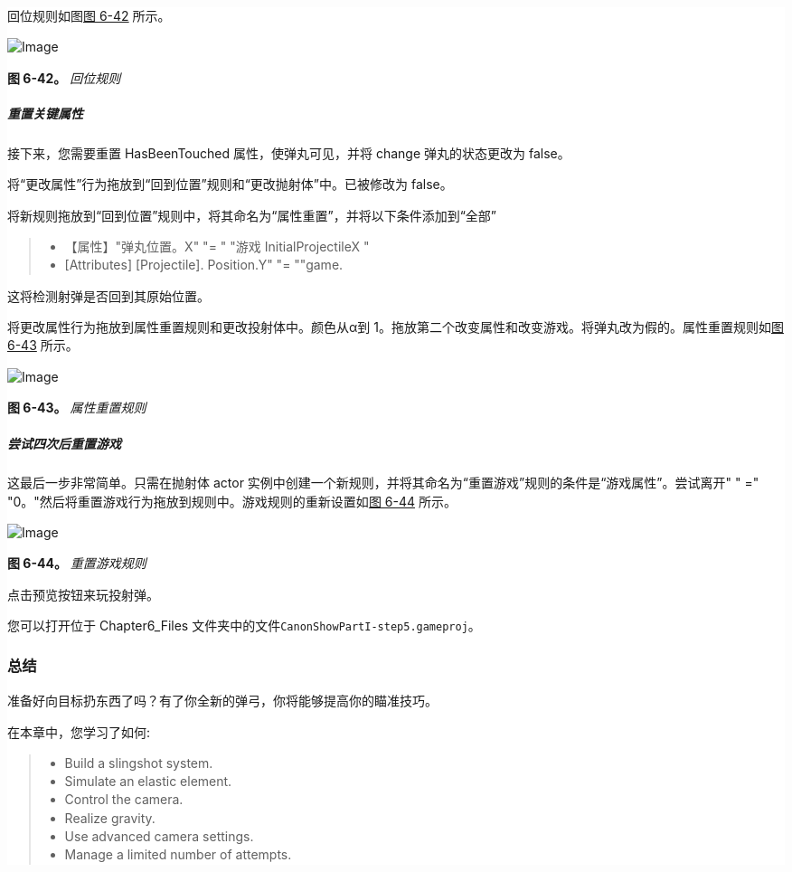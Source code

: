 回位规则如图[图 6-42](#fig_6_42) 所示。

![Image](images/9781430242789_Fig06-42.jpg)

**图 6-42。** *回位规则*

##### 重置关键属性

接下来，您需要重置 HasBeenTouched 属性，使弹丸可见，并将 change 弹丸的状态更改为 false。

将“更改属性”行为拖放到“回到位置”规则和“更改抛射体”中。已被修改为 false。

将新规则拖放到“回到位置”规则中，将其命名为“属性重置”，并将以下条件添加到“全部”

> *   【属性】"弹丸位置。X" "= " "游戏 InitialProjectileX "
> *   [Attributes] [Projectile]. Position.Y" "= ""game.

这将检测射弹是否回到其原始位置。

将更改属性行为拖放到属性重置规则和更改投射体中。颜色从α到 1。拖放第二个改变属性和改变游戏。将弹丸改为假的。属性重置规则如[图 6-43](#fig_6_43) 所示。

![Image](images/9781430242789_Fig06-43.jpg)

**图 6-43。** *属性重置规则*

##### 尝试四次后重置游戏

这最后一步非常简单。只需在抛射体 actor 实例中创建一个新规则，并将其命名为“重置游戏”规则的条件是“游戏属性”。尝试离开" " =" "0。"然后将重置游戏行为拖放到规则中。游戏规则的重新设置如[图 6-44](#fig_6_44) 所示。

![Image](images/9781430242789_Fig06-44.jpg)

**图 6-44。** *重置游戏规则*

点击预览按钮来玩投射弹。

您可以打开位于 Chapter6_Files 文件夹中的文件`CanonShowPartI-step5.gameproj`。

### 总结

准备好向目标扔东西了吗？有了你全新的弹弓，你将能够提高你的瞄准技巧。

在本章中，您学习了如何:

> *   Build a slingshot system.
> *   Simulate an elastic element.
> *   Control the camera.
> *   Realize gravity.
> *   Use advanced camera settings.
> *   Manage a limited number of attempts.